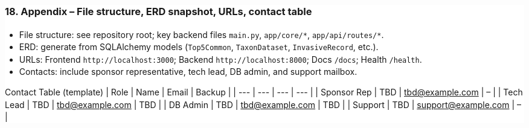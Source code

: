 ### 18. Appendix – File structure, ERD snapshot, URLs, contact table
- File structure: see repository root; key backend files `main.py`, `app/core/*`, `app/api/routes/*`.
- ERD: generate from SQLAlchemy models (`Top5Common`, `TaxonDataset`, `InvasiveRecord`, etc.).
- URLs: Frontend `http://localhost:3000`; Backend `http://localhost:8000`; Docs `/docs`; Health `/health`.
- Contacts: include sponsor representative, tech lead, DB admin, and support mailbox.

Contact Table (template)
| Role | Name | Email | Backup |
| --- | --- | --- | --- |
| Sponsor Rep | TBD | tbd@example.com | – |
| Tech Lead | TBD | tbd@example.com | TBD |
| DB Admin | TBD | tbd@example.com | TBD |
| Support | TBD | support@example.com | – |


